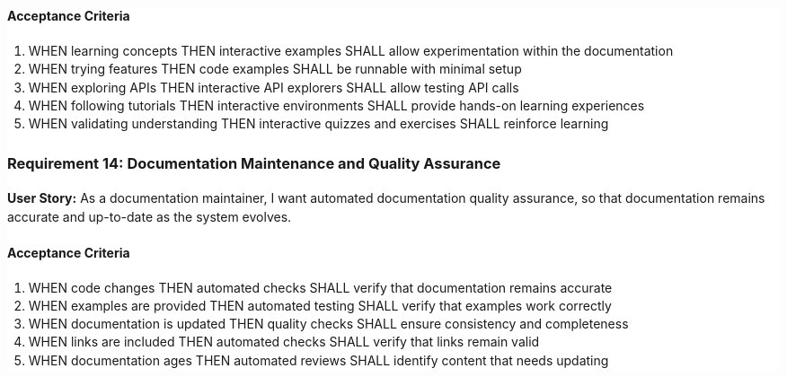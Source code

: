 #### Acceptance Criteria

1. WHEN learning concepts THEN interactive examples SHALL allow experimentation within the documentation
2. WHEN trying features THEN code examples SHALL be runnable with minimal setup
3. WHEN exploring APIs THEN interactive API explorers SHALL allow testing API calls
4. WHEN following tutorials THEN interactive environments SHALL provide hands-on learning experiences
5. WHEN validating understanding THEN interactive quizzes and exercises SHALL reinforce learning

### Requirement 14: Documentation Maintenance and Quality Assurance

**User Story:** As a documentation maintainer, I want automated documentation quality assurance, so that documentation remains accurate and up-to-date as the system evolves.

#### Acceptance Criteria

1. WHEN code changes THEN automated checks SHALL verify that documentation remains accurate
2. WHEN examples are provided THEN automated testing SHALL verify that examples work correctly
3. WHEN documentation is updated THEN quality checks SHALL ensure consistency and completeness
4. WHEN links are included THEN automated checks SHALL verify that links remain valid
5. WHEN documentation ages THEN automated reviews SHALL identify content that needs updating